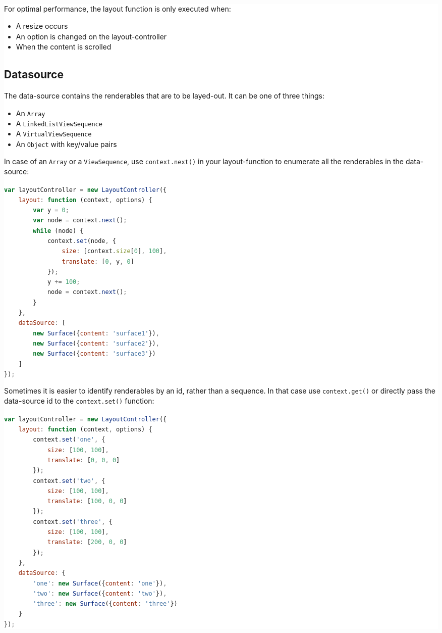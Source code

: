 For optimal performance, the layout function is only executed when:
- A resize occurs
- An option is changed on the layout-controller
- When the content is scrolled


## Datasource

The data-source contains the renderables that are to be layed-out.
It can be one of three things:

- An `Array`
- A `LinkedListViewSequence`
- A `VirtualViewSequence`
- An `Object` with key/value pairs

In case of an `Array` or a `ViewSequence`, use `context.next()` in your
layout-function to enumerate all the renderables in the data-source:

```javascript
var layoutController = new LayoutController({
    layout: function (context, options) {
        var y = 0;
        var node = context.next();
        while (node) {
            context.set(node, {
                size: [context.size[0], 100],
                translate: [0, y, 0]
            });
            y += 100;
            node = context.next();
        }
    },
    dataSource: [
        new Surface({content: 'surface1'}),
        new Surface({content: 'surface2'}),
        new Surface({content: 'surface3'})
    ]
});
```

Sometimes it is easier to identify renderables by an id, rather than a
sequence. In that case use `context.get()` or directly pass the data-source id
to the `context.set()` function:

```javascript
var layoutController = new LayoutController({
    layout: function (context, options) {
        context.set('one', {
            size: [100, 100],
            translate: [0, 0, 0]
        });
        context.set('two', {
            size: [100, 100],
            translate: [100, 0, 0]
        });
        context.set('three', {
            size: [100, 100],
            translate: [200, 0, 0]
        });
    },
    dataSource: {
        'one': new Surface({content: 'one'}),
        'two': new Surface({content: 'two'}),
        'three': new Surface({content: 'three'})
    }
});
```